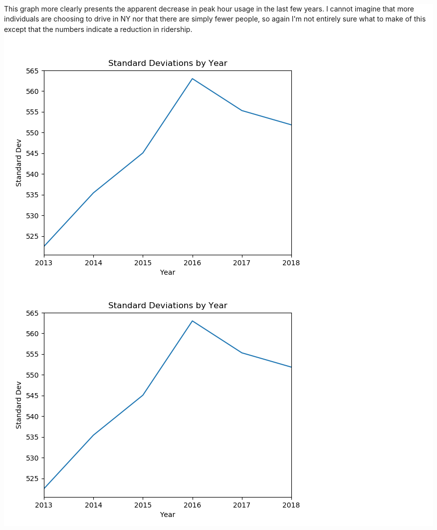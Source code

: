 This graph more clearly presents the apparent decrease in peak hour usage in the last few years. I cannot imagine that more individuals are choosing to drive in NY nor that there are simply fewer people, so again I'm not entirely sure what to make of this except that the numbers indicate a reduction in ridership. 

![HighLevel](images/SDataStandardDevsByYear.PNG)
![HighLevel](images/StandardDevsByYear.PNG)